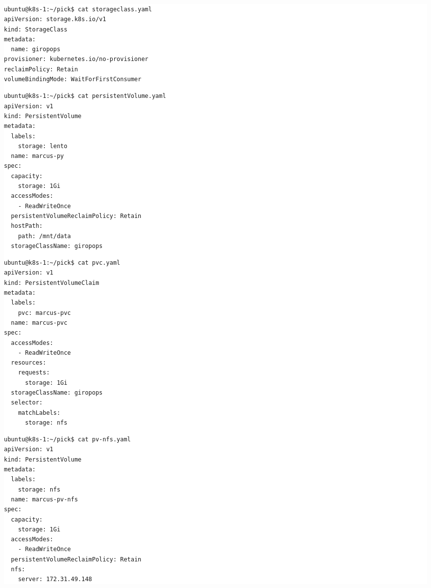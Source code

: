 ```
ubuntu@k8s-1:~/pick$ cat storageclass.yaml 
apiVersion: storage.k8s.io/v1
kind: StorageClass
metadata: 
  name: giropops
provisioner: kubernetes.io/no-provisioner
reclaimPolicy: Retain
volumeBindingMode: WaitForFirstConsumer
```

```
ubuntu@k8s-1:~/pick$ cat persistentVolume.yaml 
apiVersion: v1
kind: PersistentVolume
metadata:
  labels:
    storage: lento
  name: marcus-py
spec:
  capacity:
    storage: 1Gi    
  accessModes:
    - ReadWriteOnce
  persistentVolumeReclaimPolicy: Retain
  hostPath: 
    path: /mnt/data
  storageClassName: giropops
```

```
ubuntu@k8s-1:~/pick$ cat pvc.yaml 
apiVersion: v1
kind: PersistentVolumeClaim
metadata: 
  labels: 
    pvc: marcus-pvc
  name: marcus-pvc
spec:
  accessModes:
    - ReadWriteOnce
  resources:
    requests: 
      storage: 1Gi
  storageClassName: giropops
  selector:  
    matchLabels:
      storage: nfs
```

```
ubuntu@k8s-1:~/pick$ cat pv-nfs.yaml 
apiVersion: v1
kind: PersistentVolume
metadata:
  labels:
    storage: nfs
  name: marcus-pv-nfs
spec:
  capacity:
    storage: 1Gi
  accessModes:
    - ReadWriteOnce
  persistentVolumeReclaimPolicy: Retain
  nfs:
    server: 172.31.49.148
```